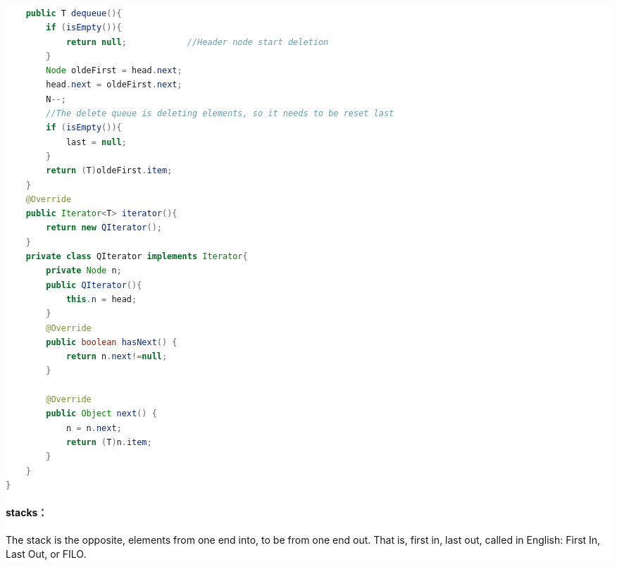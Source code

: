 ```java
    public T dequeue(){
        if (isEmpty()){
            return null;            //Header node start deletion
        }
        Node oldeFirst = head.next;
        head.next = oldeFirst.next;
        N--;
        //The delete queue is deleting elements, so it needs to be reset last
        if (isEmpty()){
            last = null;
        }
        return (T)oldeFirst.item;
    }
    @Override
    public Iterator<T> iterator(){
        return new QIterator();
    }
    private class QIterator implements Iterator{
        private Node n;
        public QIterator(){
            this.n = head;
        }
        @Override
        public boolean hasNext() {
            return n.next!=null;
        }

        @Override
        public Object next() {
            n = n.next;
            return (T)n.item;
        }
    }
}


```



#### stacks：

The stack is the opposite, elements from one end into, to be from one end out. That is, first in, last out, called in English: First In, Last Out, or FILO.
